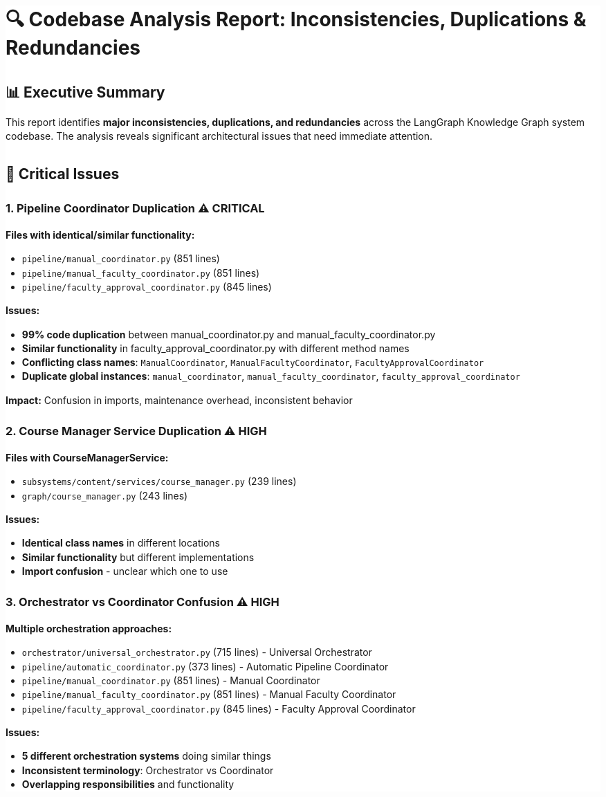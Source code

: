 # 🔍 Codebase Analysis Report: Inconsistencies, Duplications & Redundancies

## 📊 Executive Summary

This report identifies **major inconsistencies, duplications, and redundancies** across the LangGraph Knowledge Graph system codebase. The analysis reveals significant architectural issues that need immediate attention.

## 🚨 Critical Issues

### 1. **Pipeline Coordinator Duplication** ⚠️ **CRITICAL**

**Files with identical/similar functionality:**
- `pipeline/manual_coordinator.py` (851 lines)
- `pipeline/manual_faculty_coordinator.py` (851 lines) 
- `pipeline/faculty_approval_coordinator.py` (845 lines)

**Issues:**
- **99% code duplication** between manual_coordinator.py and manual_faculty_coordinator.py
- **Similar functionality** in faculty_approval_coordinator.py with different method names
- **Conflicting class names**: `ManualCoordinator`, `ManualFacultyCoordinator`, `FacultyApprovalCoordinator`
- **Duplicate global instances**: `manual_coordinator`, `manual_faculty_coordinator`, `faculty_approval_coordinator`

**Impact:** Confusion in imports, maintenance overhead, inconsistent behavior

### 2. **Course Manager Service Duplication** ⚠️ **HIGH**

**Files with CourseManagerService:**
- `subsystems/content/services/course_manager.py` (239 lines)
- `graph/course_manager.py` (243 lines)

**Issues:**
- **Identical class names** in different locations
- **Similar functionality** but different implementations
- **Import confusion** - unclear which one to use

### 3. **Orchestrator vs Coordinator Confusion** ⚠️ **HIGH**

**Multiple orchestration approaches:**
- `orchestrator/universal_orchestrator.py` (715 lines) - Universal Orchestrator
- `pipeline/automatic_coordinator.py` (373 lines) - Automatic Pipeline Coordinator
- `pipeline/manual_coordinator.py` (851 lines) - Manual Coordinator
- `pipeline/manual_faculty_coordinator.py` (851 lines) - Manual Faculty Coordinator
- `pipeline/faculty_approval_coordinator.py` (845 lines) - Faculty Approval Coordinator

**Issues:**
- **5 different orchestration systems** doing similar things
- **Inconsistent terminology**: Orchestrator vs Coordinator
- **Overlapping responsibilities** and functionality
